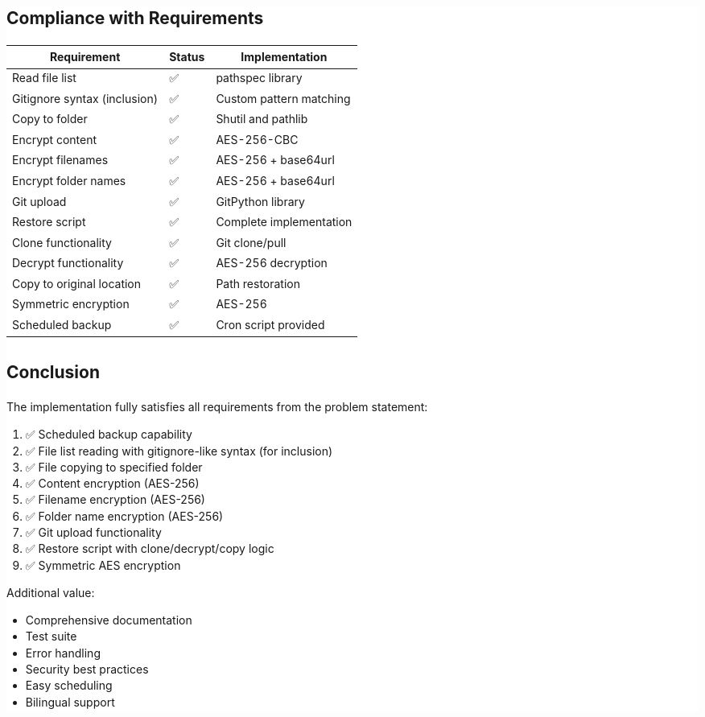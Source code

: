 ## Compliance with Requirements

| Requirement | Status | Implementation |
|------------|--------|----------------|
| Read file list | ✅ | pathspec library |
| Gitignore syntax (inclusion) | ✅ | Custom pattern matching |
| Copy to folder | ✅ | Shutil and pathlib |
| Encrypt content | ✅ | AES-256-CBC |
| Encrypt filenames | ✅ | AES-256 + base64url |
| Encrypt folder names | ✅ | AES-256 + base64url |
| Git upload | ✅ | GitPython library |
| Restore script | ✅ | Complete implementation |
| Clone functionality | ✅ | Git clone/pull |
| Decrypt functionality | ✅ | AES-256 decryption |
| Copy to original location | ✅ | Path restoration |
| Symmetric encryption | ✅ | AES-256 |
| Scheduled backup | ✅ | Cron script provided |

## Conclusion

The implementation fully satisfies all requirements from the problem statement:
1. ✅ Scheduled backup capability
2. ✅ File list reading with gitignore-like syntax (for inclusion)
3. ✅ File copying to specified folder
4. ✅ Content encryption (AES-256)
5. ✅ Filename encryption (AES-256)
6. ✅ Folder name encryption (AES-256)
7. ✅ Git upload functionality
8. ✅ Restore script with clone/decrypt/copy logic
9. ✅ Symmetric AES encryption

Additional value:
- Comprehensive documentation
- Test suite
- Error handling
- Security best practices
- Easy scheduling
- Bilingual support
